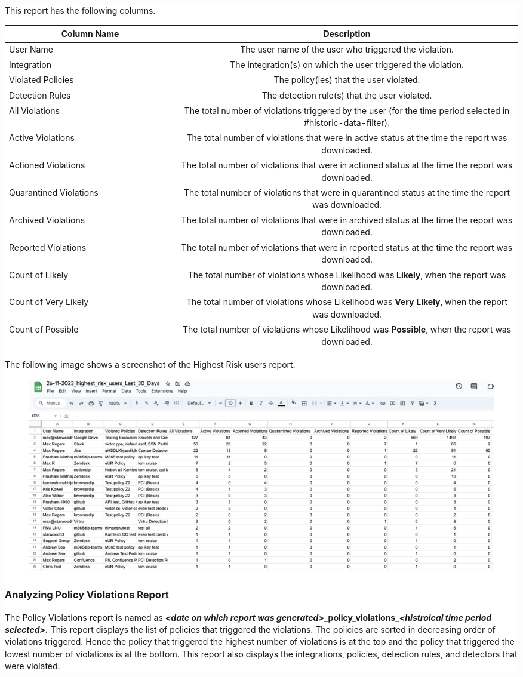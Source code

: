 This report has the following columns.&#x20;

<table><thead><tr><th width="272">Column Name</th><th align="center">Description</th></tr></thead><tbody><tr><td>User Name</td><td align="center">The user name of the user who triggered the violation.</td></tr><tr><td>Integration</td><td align="center">The integration(s) on which the user triggered the violation.</td></tr><tr><td>Violated Policies</td><td align="center">The policy(ies) that the user violated.</td></tr><tr><td>Detection Rules</td><td align="center">The detection rule(s) that the user violated.</td></tr><tr><td>All Violations</td><td align="center">The total number of violations triggered by the user (for the time period selected in <a data-mention href="overview.md#historic-data-filter">#historic-data-filter</a>).</td></tr><tr><td>Active Violations</td><td align="center">The total number of violations that were in active status at the time the report was downloaded. </td></tr><tr><td>Actioned Violations</td><td align="center">The total number of violations that were in actioned status at the time the report was downloaded. </td></tr><tr><td>Quarantined Violations</td><td align="center">The total number of violations that were in quarantined status at the time the report was downloaded. </td></tr><tr><td>Archived Violations</td><td align="center">The total number of violations that were in archived status at the time the report was downloaded. </td></tr><tr><td>Reported Violations</td><td align="center">The total number of violations that were in reported status at the time the report was downloaded. </td></tr><tr><td>Count of Likely</td><td align="center">The total number of violations whose Likelihood was <strong>Likely</strong>, when the report was downloaded.</td></tr><tr><td>Count of Very Likely</td><td align="center">The total number of violations whose Likelihood was <strong>Very</strong> <strong>Likely</strong>, when the report was downloaded.</td></tr><tr><td>Count of Possible</td><td align="center">The total number of violations whose Likelihood was <strong>Possible</strong>, when the report was downloaded.</td></tr></tbody></table>

The following image shows a screenshot of the Highest Risk users report.&#x20;

<figure><img src="../.gitbook/assets/D2 (1).png" alt=""><figcaption></figcaption></figure>

### Analyzing Policy Violations Report

The Policy Violations report is named as _**\<date on which report was generated>\_**_**policy\_violations\_**_**\<histroical time period selected>.**_ This report displays the list of policies that triggered the violations. The policies are sorted in decreasing order of violations triggered. Hence the policy that triggered the highest number of violations is at the top and the policy that triggered the lowest number of violations is at the bottom. This report also displays the integrations, policies, detection rules, and detectors that were violated.&#x20;
